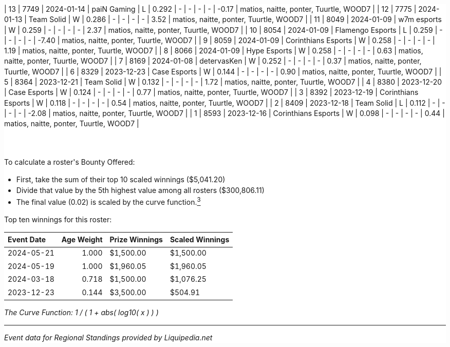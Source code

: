 |           13 |     7749 | 2024-01-14 | paiN Gaming            | L   | 0.292      | -            | -                | -                | -         |    -0.17 | matios, naitte, ponter, Tuurtle, WOOD7 |
|           12 |     7775 | 2024-01-13 | Team Solid             | W   | 0.286      | -            | -                | -                | -         |     3.52 | matios, naitte, ponter, Tuurtle, WOOD7 |
|           11 |     8049 | 2024-01-09 | w7m esports            | W   | 0.259      | -            | -                | -                | -         |     2.37 | matios, naitte, ponter, Tuurtle, WOOD7 |
|           10 |     8054 | 2024-01-09 | Flamengo Esports       | L   | 0.259      | -            | -                | -                | -         |    -7.40 | matios, naitte, ponter, Tuurtle, WOOD7 |
|            9 |     8059 | 2024-01-09 | Corinthians Esports    | W   | 0.258      | -            | -                | -                | -         |     1.19 | matios, naitte, ponter, Tuurtle, WOOD7 |
|            8 |     8066 | 2024-01-09 | Hype Esports           | W   | 0.258      | -            | -                | -                | -         |     0.63 | matios, naitte, ponter, Tuurtle, WOOD7 |
|            7 |     8169 | 2024-01-08 | detervasKen            | W   | 0.252      | -            | -                | -                | -         |     0.37 | matios, naitte, ponter, Tuurtle, WOOD7 |
|            6 |     8329 | 2023-12-23 | Case Esports           | W   | 0.144      | -            | -                | -                | -         |     0.90 | matios, naitte, ponter, Tuurtle, WOOD7 |
|            5 |     8364 | 2023-12-21 | Team Solid             | W   | 0.132      | -            | -                | -                | -         |     1.72 | matios, naitte, ponter, Tuurtle, WOOD7 |
|            4 |     8380 | 2023-12-20 | Case Esports           | W   | 0.124      | -            | -                | -                | -         |     0.77 | matios, naitte, ponter, Tuurtle, WOOD7 |
|            3 |     8392 | 2023-12-19 | Corinthians Esports    | W   | 0.118      | -            | -                | -                | -         |     0.54 | matios, naitte, ponter, Tuurtle, WOOD7 |
|            2 |     8409 | 2023-12-18 | Team Solid             | L   | 0.112      | -            | -                | -                | -         |    -2.08 | matios, naitte, ponter, Tuurtle, WOOD7 |
|            1 |     8593 | 2023-12-16 | Corinthians Esports    | W   | 0.098      | -            | -                | -                | -         |     0.44 | matios, naitte, ponter, Tuurtle, WOOD7 |

<br />
<span id="table2"></span><br />
To calculate a roster's Bounty Offered:<br />

- First, take the sum of their top 10 scaled winnings ($5,041.20)
- Divide that value by the 5th highest value among all rosters ($300,806.11)
- The final value (0.02) is scaled by the curve function.[<sup>3</sup>](#curveFunction)

Top ten winnings for this roster:<br />

| Event Date | Age Weight | Prize Winnings | Scaled Winnings |
| :- | -: | :- | :- |
| 2024-05-21 |      1.000 | $1,500.00      | $1,500.00       |
| 2024-05-19 |      1.000 | $1,960.05      | $1,960.05       |
| 2024-03-18 |      0.718 | $1,500.00      | $1,076.25       |
| 2023-12-23 |      0.144 | $3,500.00      | $504.91         |


<span id="curveFunction"></span>_The Curve Function: 1 / ( 1 + abs( log10( x ) ) )_<br />

---
_Event data for Regional Standings provided by Liquipedia.net_<br />
